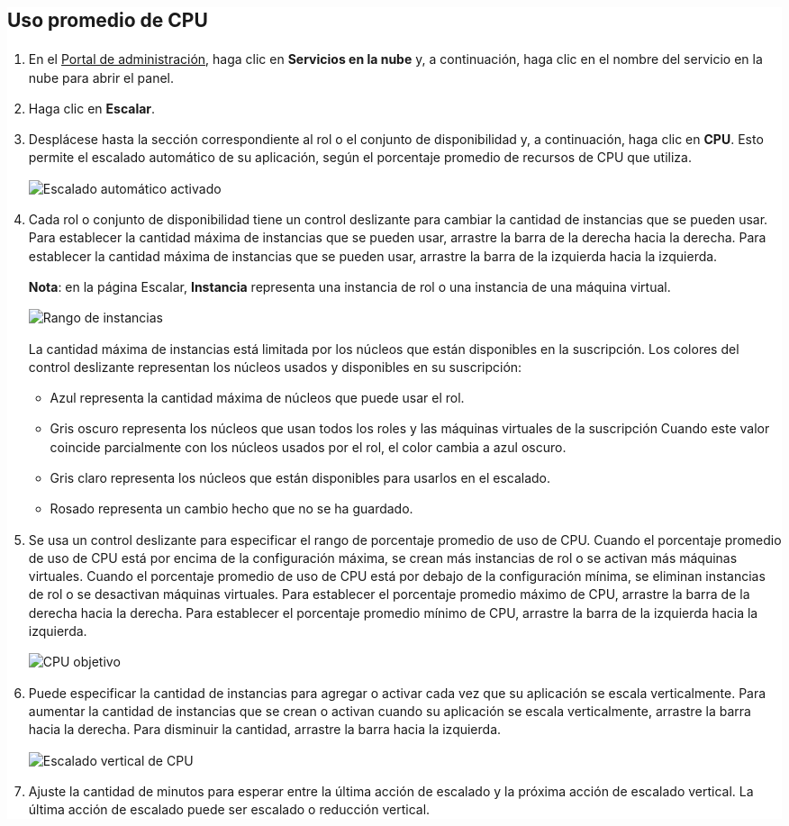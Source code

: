 ## Uso promedio de CPU

1. En el [Portal de administración](https://manage.windowsazure.com/), haga clic en **Servicios en la nube** y, a continuación, haga clic en el nombre del servicio en la nube para abrir el panel.

2. Haga clic en **Escalar**.

3. Desplácese hasta la sección correspondiente al rol o el conjunto de disponibilidad y, a continuación, haga clic en **CPU**. Esto permite el escalado automático de su aplicación, según el porcentaje promedio de recursos de CPU que utiliza.

    ![Escalado automático activado][autoscale_on]

4. Cada rol o conjunto de disponibilidad tiene un control deslizante para cambiar la cantidad de instancias que se pueden usar. Para establecer la cantidad máxima de instancias que se pueden usar, arrastre la barra de la derecha hacia la derecha. Para establecer la cantidad máxima de instancias que se pueden usar, arrastre la barra de la izquierda hacia la izquierda.
    
    **Nota**: en la página Escalar, **Instancia** representa una instancia de rol o una instancia de una máquina virtual.
    
    ![Rango de instancias][instance_range]
    
    La cantidad máxima de instancias está limitada por los núcleos que están disponibles en la suscripción. Los colores del control deslizante representan los núcleos usados y disponibles en su suscripción:
    
    - Azul representa la cantidad máxima de núcleos que puede usar el rol.
    
    - Gris oscuro representa los núcleos que usan todos los roles y las máquinas virtuales de la suscripción Cuando este valor coincide parcialmente con los núcleos usados por el rol, el color cambia a azul oscuro.
    
    - Gris claro representa los núcleos que están disponibles para usarlos en el escalado.
    
    - Rosado representa un cambio hecho que no se ha guardado.

5. Se usa un control deslizante para especificar el rango de porcentaje promedio de uso de CPU. Cuando el porcentaje promedio de uso de CPU está por encima de la configuración máxima, se crean más instancias de rol o se activan más máquinas virtuales. Cuando el porcentaje promedio de uso de CPU está por debajo de la configuración mínima, se eliminan instancias de rol o se desactivan máquinas virtuales. Para establecer el porcentaje promedio máximo de CPU, arrastre la barra de la derecha hacia la derecha. Para establecer el porcentaje promedio mínimo de CPU, arrastre la barra de la izquierda hacia la izquierda.

    ![CPU objetivo][target_cpu]

6. Puede especificar la cantidad de instancias para agregar o activar cada vez que su aplicación se escala verticalmente. Para aumentar la cantidad de instancias que se crean o activan cuando su aplicación se escala verticalmente, arrastre la barra hacia la derecha. Para disminuir la cantidad, arrastre la barra hacia la izquierda.

    ![Escalado vertical de CPU][scale_cpuup]

7. Ajuste la cantidad de minutos para esperar entre la última acción de escalado y la próxima acción de escalado vertical. La última acción de escalado puede ser escalado o reducción vertical.


[manual_scale]: ./media/cloud-services-how-to-scale/CloudServices_ManualScaleRoles.png
[slider_role]: ./media/cloud-services-how-to-scale/CloudServices_SliderRole.png
[autoscale_on]: ./media/cloud-services-how-to-scale/CloudServices_AutoscaleOn.png
[instance_range]: ./media/cloud-services-how-to-scale/CloudServices_InstanceRange.png
[target_cpu]: ./media/cloud-services-how-to-scale/CloudServices_TargetCPURange.png
[scale_cpuup]: ./media/cloud-services-how-to-scale/CloudServices_ScaleUpBy.png
[scale_uptime]: ./media/cloud-services-how-to-scale/CloudServices_ScaleUpWaitTime.png
[scale_cpudown]: ./media/cloud-services-how-to-scale/CloudServices_ScaleDownBy.png
[scale_downtime]: ./media/cloud-services-how-to-scale/CloudServices_ScaleDownWaitTime.png
[scale_queue]: ./media/cloud-services-how-to-scale/CloudServices_QueueScale.png
[queue_range]: ./media/cloud-services-how-to-scale/CloudServices_QueueRange.png
[storage_name]: ./media/cloud-services-how-to-scale/CloudServices_StorageAccountName.png
[queue_name]: ./media/cloud-services-how-to-scale/CloudServices_QueueName.png
[message_number]: ./media/cloud-services-how-to-scale/CloudServices_TargetMessageNumber.png
[linked_resources]: ./media/cloud-services-how-to-scale/CloudServices_ScaleLinkedResources.png
[scale_schedule]: ./media/cloud-services-how-to-scale/CloudServices_SetUpSchedule.png